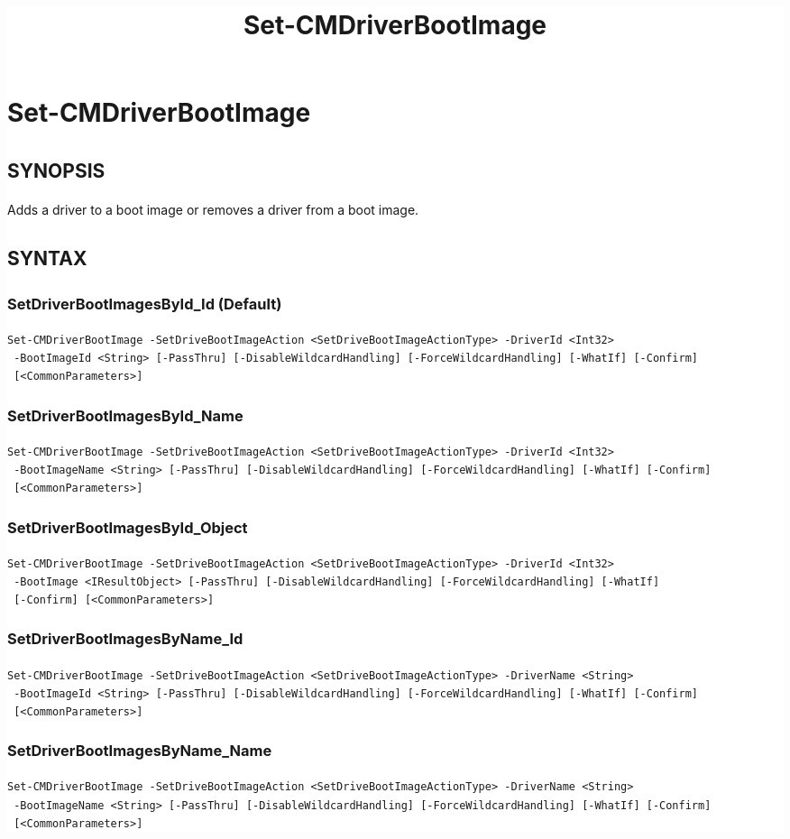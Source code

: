 ﻿---
description: Adds a driver to a boot image or removes a driver from a boot image.
external help file: AdminUI.PS.Osd.dll-Help.xml
Module Name: ConfigurationManager
ms.date: 05/07/2019
schema: 2.0.0
title: Set-CMDriverBootImage
---

# Set-CMDriverBootImage

## SYNOPSIS
Adds a driver to a boot image or removes a driver from a boot image.

## SYNTAX

### SetDriverBootImagesById_Id (Default)
```
Set-CMDriverBootImage -SetDriveBootImageAction <SetDriveBootImageActionType> -DriverId <Int32>
 -BootImageId <String> [-PassThru] [-DisableWildcardHandling] [-ForceWildcardHandling] [-WhatIf] [-Confirm]
 [<CommonParameters>]
```

### SetDriverBootImagesById_Name
```
Set-CMDriverBootImage -SetDriveBootImageAction <SetDriveBootImageActionType> -DriverId <Int32>
 -BootImageName <String> [-PassThru] [-DisableWildcardHandling] [-ForceWildcardHandling] [-WhatIf] [-Confirm]
 [<CommonParameters>]
```

### SetDriverBootImagesById_Object
```
Set-CMDriverBootImage -SetDriveBootImageAction <SetDriveBootImageActionType> -DriverId <Int32>
 -BootImage <IResultObject> [-PassThru] [-DisableWildcardHandling] [-ForceWildcardHandling] [-WhatIf]
 [-Confirm] [<CommonParameters>]
```

### SetDriverBootImagesByName_Id
```
Set-CMDriverBootImage -SetDriveBootImageAction <SetDriveBootImageActionType> -DriverName <String>
 -BootImageId <String> [-PassThru] [-DisableWildcardHandling] [-ForceWildcardHandling] [-WhatIf] [-Confirm]
 [<CommonParameters>]
```

### SetDriverBootImagesByName_Name
```
Set-CMDriverBootImage -SetDriveBootImageAction <SetDriveBootImageActionType> -DriverName <String>
 -BootImageName <String> [-PassThru] [-DisableWildcardHandling] [-ForceWildcardHandling] [-WhatIf] [-Confirm]
 [<CommonParameters>]
```
